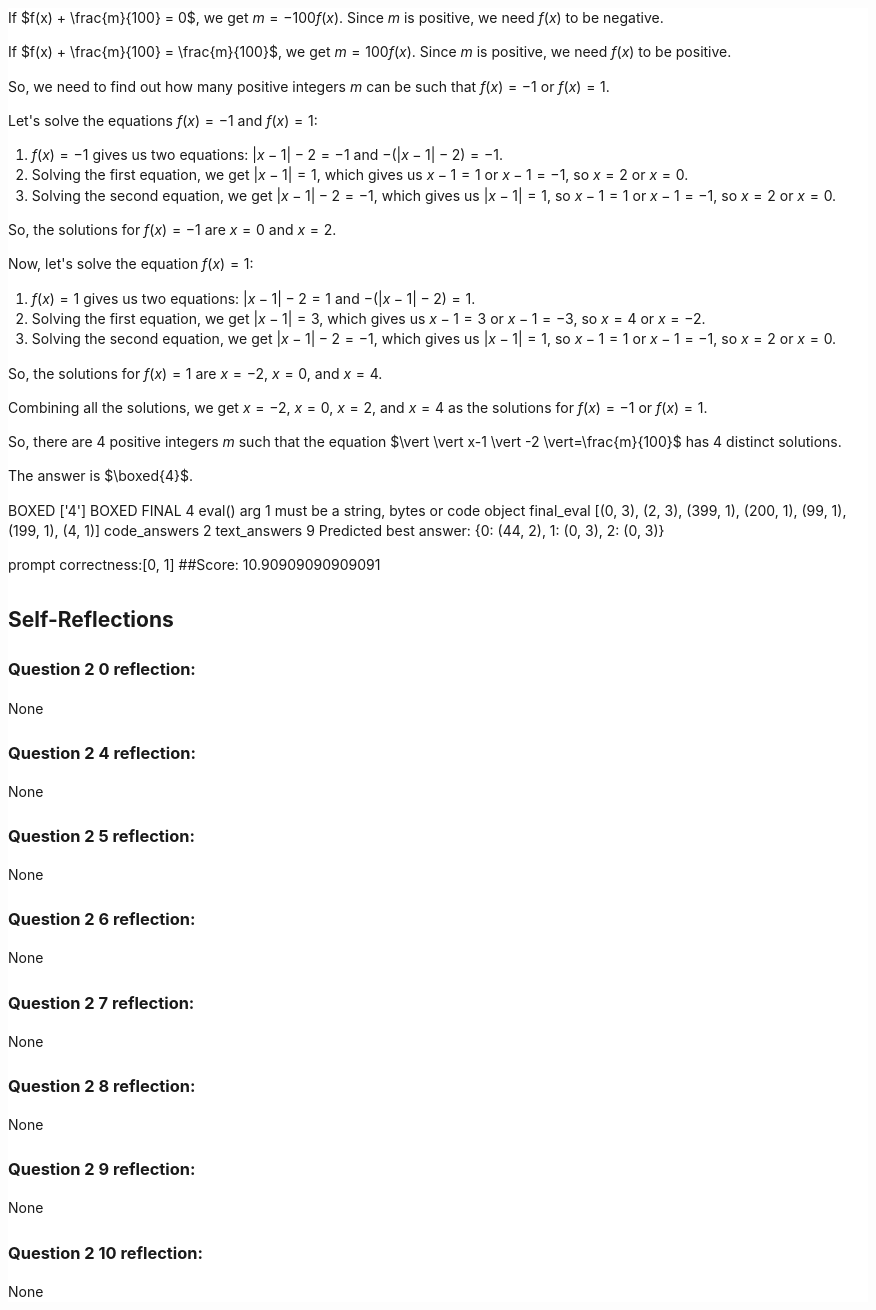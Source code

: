 If $f(x) + \frac{m}{100} = 0$, we get $m = -100f(x)$. Since $m$ is positive, we need $f(x)$ to be negative. 

If $f(x) + \frac{m}{100} = \frac{m}{100}$, we get $m = 100f(x)$. Since $m$ is positive, we need $f(x)$ to be positive. 

So, we need to find out how many positive integers $m$ can be such that $f(x) = -1$ or $f(x) = 1$. 

Let's solve the equations $f(x) = -1$ and $f(x) = 1$:

1. $f(x) = -1$ gives us two equations: $|x-1|-2=-1$ and $-(|x-1|-2)=-1$. 
2. Solving the first equation, we get $|x-1|=1$, which gives us $x-1=1$ or $x-1=-1$, so $x=2$ or $x=0$.
3. Solving the second equation, we get $|x-1|-2=-1$, which gives us $|x-1|=1$, so $x-1=1$ or $x-1=-1$, so $x=2$ or $x=0$.

So, the solutions for $f(x) = -1$ are $x=0$ and $x=2$. 

Now, let's solve the equation $f(x) = 1$:

1. $f(x) = 1$ gives us two equations: $|x-1|-2=1$ and $-(|x-1|-2)=1$. 
2. Solving the first equation, we get $|x-1|=3$, which gives us $x-1=3$ or $x-1=-3$, so $x=4$ or $x=-2$.
3. Solving the second equation, we get $|x-1|-2=-1$, which gives us $|x-1|=1$, so $x-1=1$ or $x-1=-1$, so $x=2$ or $x=0$.

So, the solutions for $f(x) = 1$ are $x=-2$, $x=0$, and $x=4$. 

Combining all the solutions, we get $x=-2$, $x=0$, $x=2$, and $x=4$ as the solutions for $f(x) = -1$ or $f(x) = 1$. 

So, there are $4$ positive integers $m$ such that the equation $\vert \vert x-1 \vert -2 \vert=\frac{m}{100}$ has $4$ distinct solutions.

The answer is $\boxed{4}$.

BOXED ['4']
BOXED FINAL 4
eval() arg 1 must be a string, bytes or code object final_eval
[(0, 3), (2, 3), (399, 1), (200, 1), (99, 1), (199, 1), (4, 1)]
code_answers 2 text_answers 9
Predicted best answer: {0: (44, 2), 1: (0, 3), 2: (0, 3)}

prompt correctness:[0, 1]
##Score: 10.90909090909091

## Self-Reflections

### Question 2 0 reflection:
None
### Question 2 4 reflection:
None
### Question 2 5 reflection:
None
### Question 2 6 reflection:
None
### Question 2 7 reflection:
None
### Question 2 8 reflection:
None
### Question 2 9 reflection:
None
### Question 2 10 reflection:
None